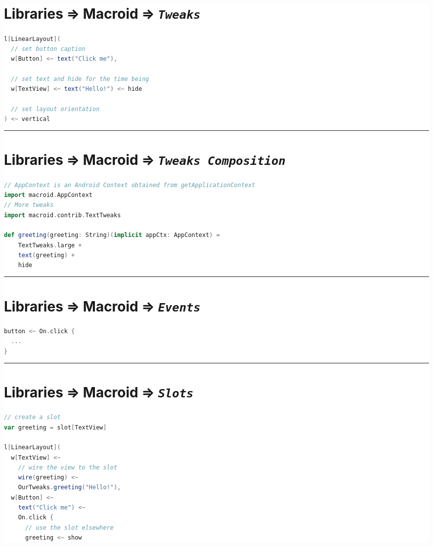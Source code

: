 
# Libraries ⇒ Macroid ⇒ _**`Tweaks`**_

```scala
l[LinearLayout](
  // set button caption
  w[Button] <~ text("Click me"),

  // set text and hide for the time being
  w[TextView] <~ text("Hello!") <~ hide 

  // set layout orientation
) <~ vertical

```

---

# Libraries ⇒ Macroid ⇒ _**`Tweaks Composition`**_

```scala
// AppContext is an Android Context obtained from getApplicationContext
import macroid.AppContext
// More tweaks
import macroid.contrib.TextTweaks

def greeting(greeting: String)(implicit appCtx: AppContext) =
    TextTweaks.large +
    text(greeting) +
    hide


```

---

# Libraries ⇒ Macroid ⇒ _**`Events`**_

```scala
button <~ On.click {
  ...
}

```

---

# Libraries ⇒ Macroid ⇒ _**`Slots`**_

```scala
// create a slot
var greeting = slot[TextView]

l[LinearLayout](
  w[TextView] <~
    // wire the view to the slot
    wire(greeting) <~
    OurTweaks.greeting("Hello!"),
  w[Button] <~
    text("Click me") <~
    On.click {
      // use the slot elsewhere
      greeting <~ show
```